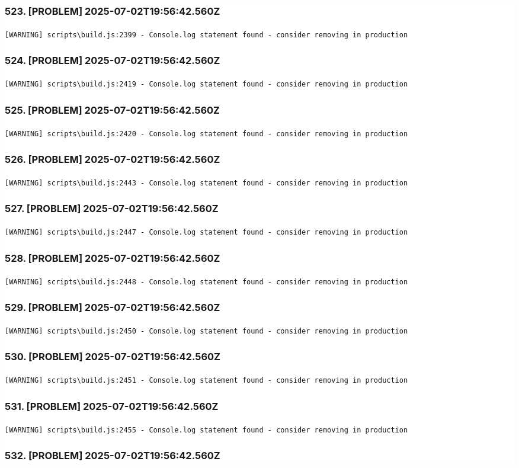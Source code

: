 ### 523. [PROBLEM] 2025-07-02T19:56:42.560Z

```
[WARNING] scripts\build.js:2399 - Console.log statement found - consider removing in production
```

### 524. [PROBLEM] 2025-07-02T19:56:42.560Z

```
[WARNING] scripts\build.js:2419 - Console.log statement found - consider removing in production
```

### 525. [PROBLEM] 2025-07-02T19:56:42.560Z

```
[WARNING] scripts\build.js:2420 - Console.log statement found - consider removing in production
```

### 526. [PROBLEM] 2025-07-02T19:56:42.560Z

```
[WARNING] scripts\build.js:2443 - Console.log statement found - consider removing in production
```

### 527. [PROBLEM] 2025-07-02T19:56:42.560Z

```
[WARNING] scripts\build.js:2447 - Console.log statement found - consider removing in production
```

### 528. [PROBLEM] 2025-07-02T19:56:42.560Z

```
[WARNING] scripts\build.js:2448 - Console.log statement found - consider removing in production
```

### 529. [PROBLEM] 2025-07-02T19:56:42.560Z

```
[WARNING] scripts\build.js:2450 - Console.log statement found - consider removing in production
```

### 530. [PROBLEM] 2025-07-02T19:56:42.560Z

```
[WARNING] scripts\build.js:2451 - Console.log statement found - consider removing in production
```

### 531. [PROBLEM] 2025-07-02T19:56:42.560Z

```
[WARNING] scripts\build.js:2455 - Console.log statement found - consider removing in production
```

### 532. [PROBLEM] 2025-07-02T19:56:42.560Z
